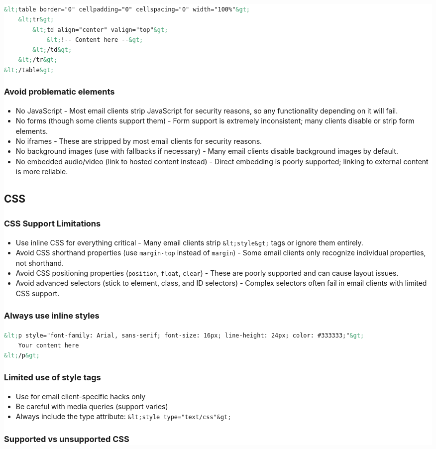 ```html
&lt;table border="0" cellpadding="0" cellspacing="0" width="100%"&gt;
    &lt;tr&gt;
        &lt;td align="center" valign="top"&gt;
            &lt;!-- Content here --&gt;
        &lt;/td&gt;
    &lt;/tr&gt;
&lt;/table&gt;
```

### Avoid problematic elements

- No JavaScript - Most email clients strip JavaScript for security reasons, so any functionality depending on it will fail.
- No forms (though some clients support them) - Form support is extremely inconsistent; many clients disable or strip form elements.
- No iframes - These are stripped by most email clients for security reasons.
- No background images (use with fallbacks if necessary) - Many email clients disable background images by default.
- No embedded audio/video (link to hosted content instead) - Direct embedding is poorly supported; linking to external content is more reliable.

## CSS

### CSS Support Limitations

- Use inline CSS for everything critical - Many email clients strip `&lt;style&gt;` tags or ignore them entirely.
- Avoid CSS shorthand properties (use `margin-top` instead of `margin`) - Some email clients only recognize individual properties, not shorthand.
- Avoid CSS positioning properties (`position`, `float`, `clear`) - These are poorly supported and can cause layout issues.
- Avoid advanced selectors (stick to element, class, and ID selectors) - Complex selectors often fail in email clients with limited CSS support.

### Always use inline styles

```html
&lt;p style="font-family: Arial, sans-serif; font-size: 16px; line-height: 24px; color: #333333;"&gt;
    Your content here
&lt;/p&gt;
```

### Limited use of style tags

- Use for email client-specific hacks only
- Be careful with media queries (support varies)
- Always include the type attribute: `&lt;style type="text/css"&gt;`

### Supported vs unsupported CSS
